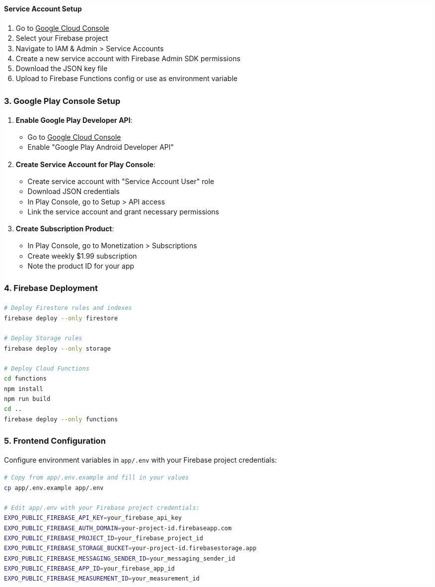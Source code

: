 #### Service Account Setup
1. Go to [Google Cloud Console](https://console.cloud.google.com/)
2. Select your Firebase project
3. Navigate to IAM & Admin > Service Accounts
4. Create a new service account with Firebase Admin SDK permissions
5. Download the JSON key file
6. Upload to Firebase Functions config or use as environment variable

### 3. Google Play Console Setup

1. **Enable Google Play Developer API**:
   - Go to [Google Cloud Console](https://console.cloud.google.com/)
   - Enable "Google Play Android Developer API"

2. **Create Service Account for Play Console**:
   - Create service account with "Service Account User" role
   - Download JSON credentials
   - In Play Console, go to Setup > API access
   - Link the service account and grant necessary permissions

3. **Create Subscription Product**:
   - In Play Console, go to Monetization > Subscriptions
   - Create weekly $1.99 subscription
   - Note the product ID for your app

### 4. Firebase Deployment

```bash
# Deploy Firestore rules and indexes
firebase deploy --only firestore

# Deploy Storage rules
firebase deploy --only storage

# Deploy Cloud Functions
cd functions
npm install
npm run build
cd ..
firebase deploy --only functions
```

### 5. Frontend Configuration

Configure environment variables in `app/.env` with your Firebase project credentials:

```bash
# Copy from app/.env.example and fill in your values
cp app/.env.example app/.env

# Edit app/.env with your Firebase project credentials:
EXPO_PUBLIC_FIREBASE_API_KEY=your_firebase_api_key
EXPO_PUBLIC_FIREBASE_AUTH_DOMAIN=your-project-id.firebaseapp.com
EXPO_PUBLIC_FIREBASE_PROJECT_ID=your_firebase_project_id
EXPO_PUBLIC_FIREBASE_STORAGE_BUCKET=your-project-id.firebasestorage.app
EXPO_PUBLIC_FIREBASE_MESSAGING_SENDER_ID=your_messaging_sender_id
EXPO_PUBLIC_FIREBASE_APP_ID=your_firebase_app_id
EXPO_PUBLIC_FIREBASE_MEASUREMENT_ID=your_measurement_id
```
